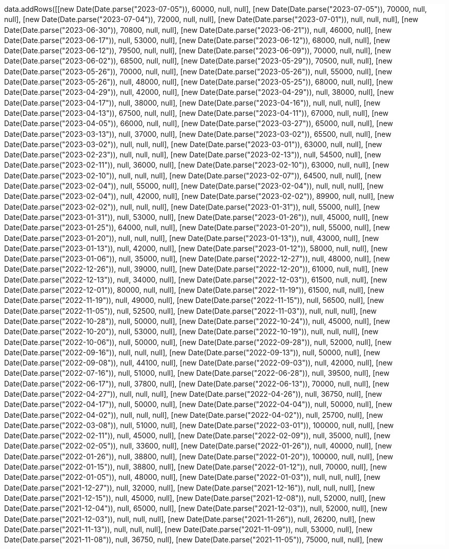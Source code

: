 
data.addRows([[new Date(Date.parse("2023-07-05")), 60000, null, null], [new Date(Date.parse("2023-07-05")), 70000, null, null], [new Date(Date.parse("2023-07-04")), 72000, null, null], [new Date(Date.parse("2023-07-01")), null, null, null], [new Date(Date.parse("2023-06-30")), 70800, null, null], [new Date(Date.parse("2023-06-21")), null, 46000, null], [new Date(Date.parse("2023-06-17")), null, 53000, null], [new Date(Date.parse("2023-06-12")), 68000, null, null], [new Date(Date.parse("2023-06-12")), 79500, null, null], [new Date(Date.parse("2023-06-09")), 70000, null, null], [new Date(Date.parse("2023-06-02")), 68500, null, null], [new Date(Date.parse("2023-05-29")), 70500, null, null], [new Date(Date.parse("2023-05-26")), 70000, null, null], [new Date(Date.parse("2023-05-26")), null, 55000, null], [new Date(Date.parse("2023-05-26")), null, 48000, null], [new Date(Date.parse("2023-05-25")), 68000, null, null], [new Date(Date.parse("2023-04-29")), null, 42000, null], [new Date(Date.parse("2023-04-29")), null, 38000, null], [new Date(Date.parse("2023-04-17")), null, 38000, null], [new Date(Date.parse("2023-04-16")), null, null, null], [new Date(Date.parse("2023-04-13")), 67500, null, null], [new Date(Date.parse("2023-04-11")), 67000, null, null], [new Date(Date.parse("2023-04-05")), 66000, null, null], [new Date(Date.parse("2023-03-27")), 65000, null, null], [new Date(Date.parse("2023-03-13")), null, 37000, null], [new Date(Date.parse("2023-03-02")), 65500, null, null], [new Date(Date.parse("2023-03-02")), null, null, null], [new Date(Date.parse("2023-03-01")), 63000, null, null], [new Date(Date.parse("2023-02-23")), null, null, null], [new Date(Date.parse("2023-02-13")), null, 54500, null], [new Date(Date.parse("2023-02-11")), null, 36000, null], [new Date(Date.parse("2023-02-10")), 63000, null, null], [new Date(Date.parse("2023-02-10")), null, null, null], [new Date(Date.parse("2023-02-07")), 64500, null, null], [new Date(Date.parse("2023-02-04")), null, 55000, null], [new Date(Date.parse("2023-02-04")), null, null, null], [new Date(Date.parse("2023-02-04")), null, 42000, null], [new Date(Date.parse("2023-02-02")), 89900, null, null], [new Date(Date.parse("2023-02-02")), null, null, null], [new Date(Date.parse("2023-01-31")), null, 55000, null], [new Date(Date.parse("2023-01-31")), null, 53000, null], [new Date(Date.parse("2023-01-26")), null, 45000, null], [new Date(Date.parse("2023-01-25")), 64000, null, null], [new Date(Date.parse("2023-01-20")), null, 55000, null], [new Date(Date.parse("2023-01-20")), null, null, null], [new Date(Date.parse("2023-01-13")), null, 43000, null], [new Date(Date.parse("2023-01-13")), null, 42000, null], [new Date(Date.parse("2023-01-12")), 58000, null, null], [new Date(Date.parse("2023-01-06")), null, 35000, null], [new Date(Date.parse("2022-12-27")), null, 48000, null], [new Date(Date.parse("2022-12-26")), null, 39000, null], [new Date(Date.parse("2022-12-20")), 61000, null, null], [new Date(Date.parse("2022-12-13")), null, 34000, null], [new Date(Date.parse("2022-12-03")), 61500, null, null], [new Date(Date.parse("2022-12-01")), 80000, null, null], [new Date(Date.parse("2022-11-19")), 61500, null, null], [new Date(Date.parse("2022-11-19")), null, 49000, null], [new Date(Date.parse("2022-11-15")), null, 56500, null], [new Date(Date.parse("2022-11-05")), null, 52500, null], [new Date(Date.parse("2022-11-03")), null, null, null], [new Date(Date.parse("2022-10-28")), null, 50000, null], [new Date(Date.parse("2022-10-24")), null, 45000, null], [new Date(Date.parse("2022-10-20")), null, 53000, null], [new Date(Date.parse("2022-10-19")), null, null, null], [new Date(Date.parse("2022-10-06")), null, 50000, null], [new Date(Date.parse("2022-09-28")), null, 52000, null], [new Date(Date.parse("2022-09-16")), null, null, null], [new Date(Date.parse("2022-09-13")), null, 50000, null], [new Date(Date.parse("2022-09-08")), null, 44100, null], [new Date(Date.parse("2022-09-03")), null, 42000, null], [new Date(Date.parse("2022-07-16")), null, 51000, null], [new Date(Date.parse("2022-06-28")), null, 39500, null], [new Date(Date.parse("2022-06-17")), null, 37800, null], [new Date(Date.parse("2022-06-13")), 70000, null, null], [new Date(Date.parse("2022-04-27")), null, null, null], [new Date(Date.parse("2022-04-26")), null, 36750, null], [new Date(Date.parse("2022-04-17")), null, 50000, null], [new Date(Date.parse("2022-04-04")), null, 50000, null], [new Date(Date.parse("2022-04-02")), null, null, null], [new Date(Date.parse("2022-04-02")), null, 25700, null], [new Date(Date.parse("2022-03-08")), null, 51000, null], [new Date(Date.parse("2022-03-01")), 100000, null, null], [new Date(Date.parse("2022-02-11")), null, 45000, null], [new Date(Date.parse("2022-02-09")), null, 35000, null], [new Date(Date.parse("2022-02-05")), null, 33600, null], [new Date(Date.parse("2022-01-26")), null, 40000, null], [new Date(Date.parse("2022-01-26")), null, 38800, null], [new Date(Date.parse("2022-01-20")), 100000, null, null], [new Date(Date.parse("2022-01-15")), null, 38800, null], [new Date(Date.parse("2022-01-12")), null, 70000, null], [new Date(Date.parse("2022-01-05")), null, 48000, null], [new Date(Date.parse("2022-01-03")), null, null, null], [new Date(Date.parse("2021-12-27")), null, 32000, null], [new Date(Date.parse("2021-12-16")), null, null, null], [new Date(Date.parse("2021-12-15")), null, 45000, null], [new Date(Date.parse("2021-12-08")), null, 52000, null], [new Date(Date.parse("2021-12-04")), null, 65000, null], [new Date(Date.parse("2021-12-03")), null, 52000, null], [new Date(Date.parse("2021-12-03")), null, null, null], [new Date(Date.parse("2021-11-26")), null, 26200, null], [new Date(Date.parse("2021-11-13")), null, null, null], [new Date(Date.parse("2021-11-09")), null, 53000, null], [new Date(Date.parse("2021-11-08")), null, 36750, null], [new Date(Date.parse("2021-11-05")), 75000, null, null], [new